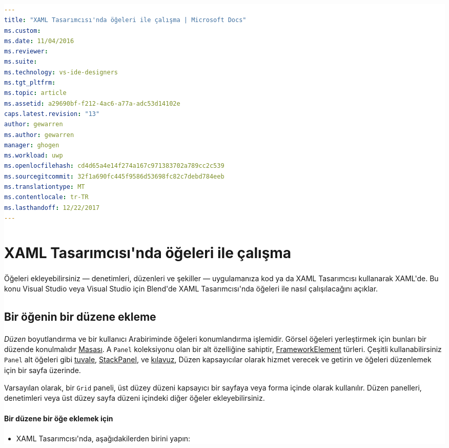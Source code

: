 ```yaml
---
title: "XAML Tasarımcısı'nda öğeleri ile çalışma | Microsoft Docs"
ms.custom: 
ms.date: 11/04/2016
ms.reviewer: 
ms.suite: 
ms.technology: vs-ide-designers
ms.tgt_pltfrm: 
ms.topic: article
ms.assetid: a29690bf-f212-4ac6-a77a-adc53d14102e
caps.latest.revision: "13"
author: gewarren
ms.author: gewarren
manager: ghogen
ms.workload: uwp
ms.openlocfilehash: cd4d65a4e14f274a167c971383702a789cc2c539
ms.sourcegitcommit: 32f1a690fc445f9586d53698fc82c7debd784eeb
ms.translationtype: MT
ms.contentlocale: tr-TR
ms.lasthandoff: 12/22/2017
---
```

# <a name="working-with-elements-in-xaml-designer"></a>XAML Tasarımcısı'nda öğeleri ile çalışma
Öğeleri ekleyebilirsiniz — denetimleri, düzenleri ve şekiller — uygulamanıza kod ya da XAML Tasarımcısı kullanarak XAML'de. Bu konu Visual Studio veya Visual Studio için Blend'de XAML Tasarımcısı'nda öğeleri ile nasıl çalışılacağını açıklar.  
  
## <a name="adding-an-element-to-a-layout"></a>Bir öğenin bir düzene ekleme  
 *Düzen* boyutlandırma ve bir kullanıcı Arabiriminde öğeleri konumlandırma işlemidir. Görsel öğeleri yerleştirmek için bunları bir düzende konulmalıdır [Masası](http://msdn.microsoft.com/library/windows/apps/windows.ui.xaml.controls.panel.aspx). A `Panel` koleksiyonu olan bir alt özelliğine sahiptir, [FrameworkElement](http://msdn.microsoft.com/library/windows/apps/br208706.aspx) türleri. Çeşitli kullanabilirsiniz `Panel` alt öğeleri gibi [tuvale](http://msdn.microsoft.com/library/windows/apps/windows.ui.xaml.controls.canvas.aspx), [StackPanel](http://msdn.microsoft.com/library/windows/apps/windows.ui.xaml.controls.stackpanel.aspx), ve [kılavuz](http://msdn.microsoft.com/library/windows/apps/windows.ui.xaml.controls.grid.aspx), Düzen kapsayıcılar olarak hizmet verecek ve getirin ve öğeleri düzenlemek için bir sayfa üzerinde.  
  
 Varsayılan olarak, bir `Grid` paneli, üst düzey düzeni kapsayıcı bir sayfaya veya forma içinde olarak kullanılır. Düzen panelleri, denetimleri veya üst düzey sayfa düzeni içindeki diğer öğeler ekleyebilirsiniz.  
  
#### <a name="to-add-an-element-to-a-layout"></a>Bir düzene bir öğe eklemek için  
  
-   XAML Tasarımcısı'nda, aşağıdakilerden birini yapın:  
  
